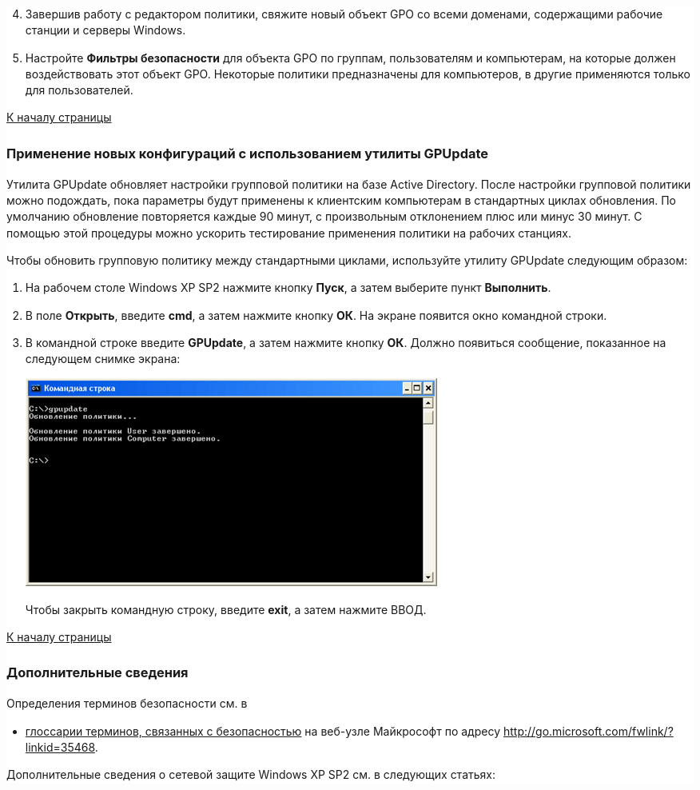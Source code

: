 4.  Завершив работу с редактором политики, свяжите новый объект GPO со всеми доменами, содержащими рабочие станции и серверы Windows.

5.  Настройте **Фильтры безопасности** для объекта GPO по группам, пользователям и компьютерам, на которые должен воздействовать этот объект GPO. Некоторые политики предназначены для компьютеров, в другие применяются только для пользователей.

[](#mainsection)[К началу страницы](#mainsection)

### Применение новых конфигураций с использованием утилиты GPUpdate

Утилита GPUpdate обновляет настройки групповой политики на базе Active Directory. После настройки групповой политики можно подождать, пока параметры будут применены к клиентским компьютерам в стандартных циклах обновления. По умолчанию обновление повторяется каждые 90 минут, с произвольным отклонением плюс или минус 30 минут. С помощью этой процедуры можно ускорить тестирование применения политики на рабочих станциях.

Чтобы обновить групповую политику между стандартными циклами, используйте утилиту GPUpdate следующим образом:

1.  На рабочем столе Windows XP SP2 нажмите кнопку **Пуск**, а затем выберите пункт **Выполнить**.

2.  В поле **Открыть**, введите **cmd**, а затем нажмите кнопку **ОК**. На экране появится окно командной строки.

3.  В командной строке введите **GPUpdate**, а затем нажмите кнопку **ОК**. Должно появиться сообщение, показанное на следующем снимке экрана:

    [![](images/Cc875819.XPNPT01(ru-ru,TechNet.10).gif)](https://technet.microsoft.com/ru-ru/cc875819.xpnpt01_big(ru-ru,technet.10).gif)

    Чтобы закрыть командную строку, введите **exit**, а затем нажмите ВВОД.

[](#mainsection)[К началу страницы](#mainsection)

### Дополнительные сведения

Определения терминов безопасности см. в

-   [глоссарии терминов, связанных с безопасностью](http://www.microsoft.com/security/glossary.mspx) на веб-узле Майкрософт по адресу http://go.microsoft.com/fwlink/?linkid=35468.

Дополнительные сведения о сетевой защите Windows XP SP2 см. в следующих статьях:
